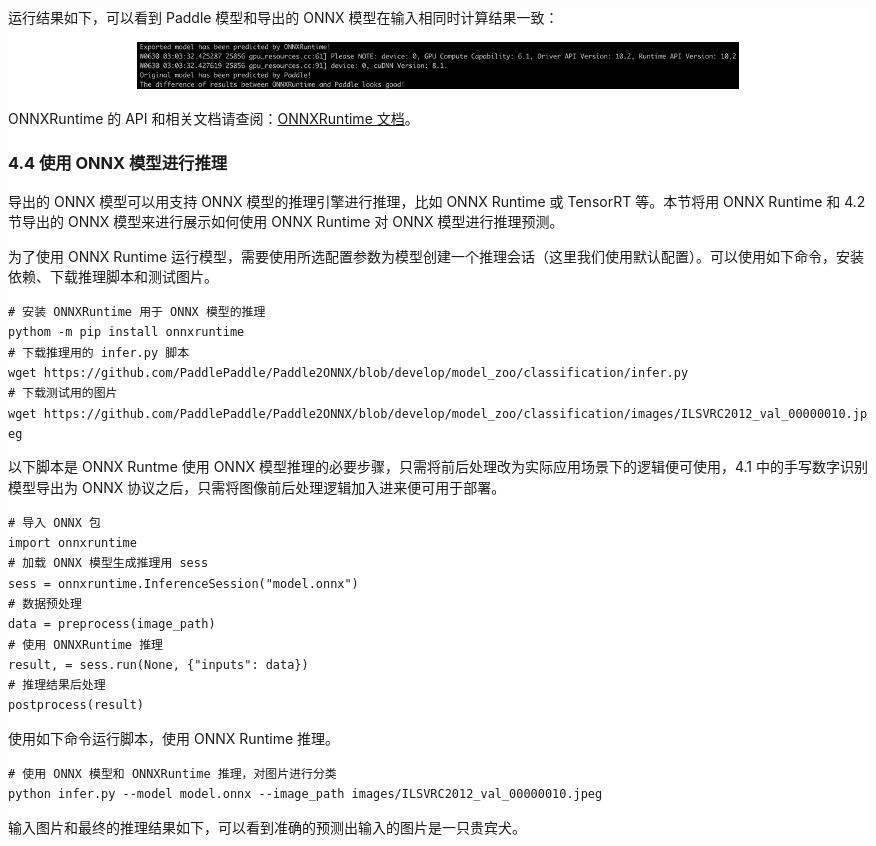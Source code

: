 运行结果如下，可以看到 Paddle 模型和导出的 ONNX 模型在输入相同时计算结果一致：

<p align="center">
  <img src="./images/paddle2onnx2.png" width="70%"/>
</p>

ONNXRuntime 的 API 和相关文档请查阅：[ONNXRuntime 文档](https://onnxruntime.ai/docs/)。

### 4.4 使用 ONNX 模型进行推理

导出的 ONNX 模型可以用支持 ONNX 模型的推理引擎进行推理，比如 ONNX Runtime 或 TensorRT 等。本节将用 ONNX Runtime 和 4.2 节导出的 ONNX 模型来进行展示如何使用 ONNX Runtime 对 ONNX 模型进行推理预测。

为了使用 ONNX Runtime 运行模型，需要使用所选配置参数为模型创建一个推理会话（这里我们使用默认配置）。可以使用如下命令，安装依赖、下载推理脚本和测试图片。

```
# 安装 ONNXRuntime 用于 ONNX 模型的推理
pythom -m pip install onnxruntime
# 下载推理用的 infer.py 脚本
wget https://github.com/PaddlePaddle/Paddle2ONNX/blob/develop/model_zoo/classification/infer.py
# 下载测试用的图片
wget https://github.com/PaddlePaddle/Paddle2ONNX/blob/develop/model_zoo/classification/images/ILSVRC2012_val_00000010.jpeg
```

以下脚本是 ONNX Runtme 使用 ONNX 模型推理的必要步骤，只需将前后处理改为实际应用场景下的逻辑便可使用，4.1 中的手写数字识别模型导出为 ONNX 协议之后，只需将图像前后处理逻辑加入进来便可用于部署。

```
# 导入 ONNX 包
import onnxruntime
# 加载 ONNX 模型生成推理用 sess
sess = onnxruntime.InferenceSession("model.onnx")
# 数据预处理
data = preprocess(image_path)
# 使用 ONNXRuntime 推理
result, = sess.run(None, {"inputs": data})
# 推理结果后处理
postprocess(result)
```

使用如下命令运行脚本，使用 ONNX Runtime 推理。

```
# 使用 ONNX 模型和 ONNXRuntime 推理，对图片进行分类
python infer.py --model model.onnx --image_path images/ILSVRC2012_val_00000010.jpeg
```

输入图片和最终的推理结果如下，可以看到准确的预测出输入的图片是一只贵宾犬。

<p align="center">